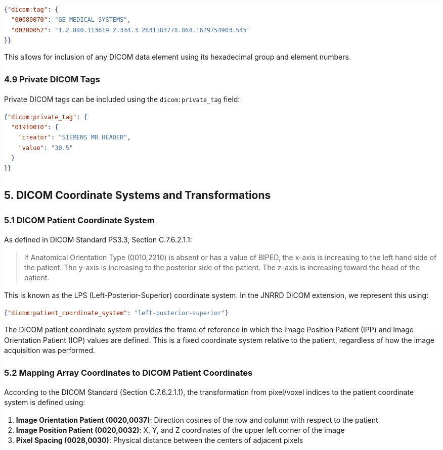 ```json
{"dicom:tag": {
  "00080070": "GE MEDICAL SYSTEMS",
  "00200052": "1.2.840.113619.2.334.3.2831183778.864.1629754903.545"
}}
```

This allows for inclusion of any DICOM data element using its hexadecimal group and element numbers.

### 4.9 Private DICOM Tags

Private DICOM tags can be included using the `dicom:private_tag` field:

```json
{"dicom:private_tag": {
  "01910010": {
    "creator": "SIEMENS MR HEADER",
    "value": "30.5"
  }
}}
```

## 5. DICOM Coordinate Systems and Transformations

### 5.1 DICOM Patient Coordinate System

As defined in DICOM Standard PS3.3, Section C.7.6.2.1.1:

> If Anatomical Orientation Type (0010,2210) is absent or has a value of BIPED, the x-axis is increasing to the left hand side of the patient. The y-axis is increasing to the posterior side of the patient. The z-axis is increasing toward the head of the patient.

This is known as the LPS (Left-Posterior-Superior) coordinate system. In the JNRRD DICOM extension, we represent this using:

```json
{"dicom:patient_coordinate_system": "left-posterior-superior"}
```

The DICOM patient coordinate system provides the frame of reference in which the Image Position Patient (IPP) and Image Orientation Patient (IOP) values are defined. This is a fixed coordinate system relative to the patient, regardless of how the image acquisition was performed.

### 5.2 Mapping Array Coordinates to DICOM Patient Coordinates

According to the DICOM Standard (Section C.7.6.2.1.1), the transformation from pixel/voxel indices to the patient coordinate system is defined using:

1. **Image Orientation Patient (0020,0037)**: Direction cosines of the row and column with respect to the patient
2. **Image Position Patient (0020,0032)**: X, Y, and Z coordinates of the upper left corner of the image
3. **Pixel Spacing (0028,0030)**: Physical distance between the centers of adjacent pixels
